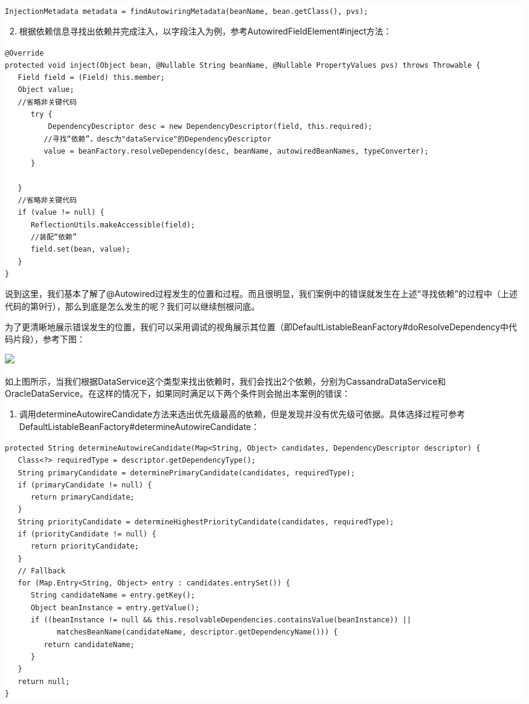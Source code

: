 

```
InjectionMetadata metadata = findAutowiringMetadata(beanName, bean.getClass(), pvs);
```

2. 根据依赖信息寻找出依赖并完成注入，以字段注入为例，参考AutowiredFieldElement#inject方法：



```
@Override
protected void inject(Object bean, @Nullable String beanName, @Nullable PropertyValues pvs) throws Throwable {
   Field field = (Field) this.member;
   Object value;
   //省略非关键代码
      try {
          DependencyDescriptor desc = new DependencyDescriptor(field, this.required);
         //寻找“依赖”，desc为"dataService"的DependencyDescriptor
         value = beanFactory.resolveDependency(desc, beanName, autowiredBeanNames, typeConverter);
      }
      
   }
   //省略非关键代码
   if (value != null) {
      ReflectionUtils.makeAccessible(field);
      //装配“依赖”
      field.set(bean, value);
   }
}
```

说到这里，我们基本了解了@Autowired过程发生的位置和过程。而且很明显，我们案例中的错误就发生在上述“寻找依赖”的过程中（上述代码的第9行），那么到底是怎么发生的呢？我们可以继续刨根问底。

为了更清晰地展示错误发生的位置，我们可以采用调试的视角展示其位置（即DefaultListableBeanFactory#doResolveDependency中代码片段），参考下图：

![](<https://static001.geekbang.org/resource/image/4c/f9/4cb99e17967847995bfe1d7ec0fe75f9.png?wh=1426*358>)

如上图所示，当我们根据DataService这个类型来找出依赖时，我们会找出2个依赖，分别为CassandraDataService和OracleDataService。在这样的情况下，如果同时满足以下两个条件则会抛出本案例的错误：

1. 调用determineAutowireCandidate方法来选出优先级最高的依赖，但是发现并没有优先级可依据。具体选择过程可参考DefaultListableBeanFactory#determineAutowireCandidate：



```
protected String determineAutowireCandidate(Map<String, Object> candidates, DependencyDescriptor descriptor) {
   Class<?> requiredType = descriptor.getDependencyType();
   String primaryCandidate = determinePrimaryCandidate(candidates, requiredType);
   if (primaryCandidate != null) {
      return primaryCandidate;
   }
   String priorityCandidate = determineHighestPriorityCandidate(candidates, requiredType);
   if (priorityCandidate != null) {
      return priorityCandidate;
   }
   // Fallback
   for (Map.Entry<String, Object> entry : candidates.entrySet()) {
      String candidateName = entry.getKey();
      Object beanInstance = entry.getValue();
      if ((beanInstance != null && this.resolvableDependencies.containsValue(beanInstance)) ||
            matchesBeanName(candidateName, descriptor.getDependencyName())) {
         return candidateName;
      }
   }
   return null;
}
```